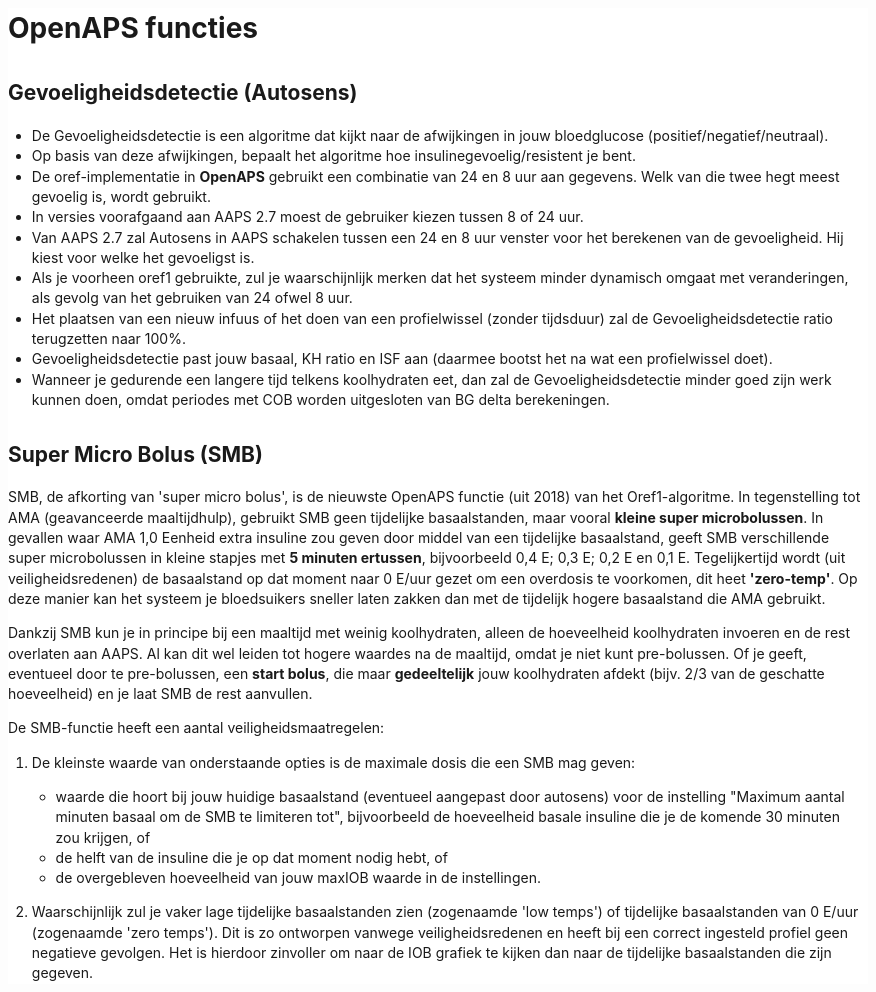# OpenAPS functies

## Gevoeligheidsdetectie (Autosens)

* De Gevoeligheidsdetectie is een algoritme dat kijkt naar de afwijkingen in jouw bloedglucose (positief/negatief/neutraal).
* Op basis van deze afwijkingen, bepaalt het algoritme hoe insulinegevoelig/resistent je bent.
* De oref-implementatie in **OpenAPS** gebruikt een combinatie van 24 en 8 uur aan gegevens. Welk van die twee hegt meest gevoelig is, wordt gebruikt.
* In versies voorafgaand aan AAPS 2.7 moest de gebruiker kiezen tussen 8 of 24 uur.
* Van AAPS 2.7 zal Autosens in AAPS schakelen tussen een 24 en 8 uur venster voor het berekenen van de gevoeligheid. Hij kiest voor welke het gevoeligst is. 
* Als je voorheen oref1 gebruikte, zul je waarschijnlijk merken dat het systeem minder dynamisch omgaat met veranderingen, als gevolg van het gebruiken van 24 ofwel 8 uur.
* Het plaatsen van een nieuw infuus of het doen van een profielwissel (zonder tijdsduur) zal de Gevoeligheidsdetectie ratio terugzetten naar 100%.
* Gevoeligheidsdetectie past jouw basaal, KH ratio en ISF aan (daarmee bootst het na wat een profielwissel doet).
* Wanneer je gedurende een langere tijd telkens koolhydraten eet, dan zal de Gevoeligheidsdetectie minder goed zijn werk kunnen doen, omdat periodes met COB worden uitgesloten van BG delta berekeningen.

## Super Micro Bolus (SMB)

SMB, de afkorting van 'super micro bolus', is de nieuwste OpenAPS functie (uit 2018) van het Oref1-algoritme. In tegenstelling tot AMA (geavanceerde maaltijdhulp), gebruikt SMB geen tijdelijke basaalstanden, maar vooral **kleine super microbolussen**. In gevallen waar AMA 1,0 Eenheid extra insuline zou geven door middel van een tijdelijke basaalstand, geeft SMB verschillende super microbolussen in kleine stapjes met **5 minuten ertussen**, bijvoorbeeld 0,4 E; 0,3 E; 0,2 E en 0,1 E. Tegelijkertijd wordt (uit veiligheidsredenen) de basaalstand op dat moment naar 0 E/uur gezet om een overdosis te voorkomen, dit heet **'zero-temp'**. Op deze manier kan het systeem je bloedsuikers sneller laten zakken dan met de tijdelijk hogere basaalstand die AMA gebruikt.

Dankzij SMB kun je in principe bij een maaltijd met weinig koolhydraten, alleen de hoeveelheid koolhydraten invoeren en de rest overlaten aan AAPS. Al kan dit wel leiden tot hogere waardes na de maaltijd, omdat je niet kunt pre-bolussen. Of je geeft, eventueel door te pre-bolussen, een **start bolus**, die maar **gedeeltelijk** jouw koolhydraten afdekt (bijv. 2/3 van de geschatte hoeveelheid) en je laat SMB de rest aanvullen.

De SMB-functie heeft een aantal veiligheidsmaatregelen:

1. De kleinste waarde van onderstaande opties is de maximale dosis die een SMB mag geven:
    
    * waarde die hoort bij jouw huidige basaalstand (eventueel aangepast door autosens) voor de instelling "Maximum aantal minuten basaal om de SMB te limiteren tot", bijvoorbeeld de hoeveelheid basale insuline die je de komende 30 minuten zou krijgen, of
    * de helft van de insuline die je op dat moment nodig hebt, of
    * de overgebleven hoeveelheid van jouw maxIOB waarde in de instellingen.

2. Waarschijnlijk zul je vaker lage tijdelijke basaalstanden zien (zogenaamde 'low temps') of tijdelijke basaalstanden van 0 E/uur (zogenaamde 'zero temps'). Dit is zo ontworpen vanwege veiligheidsredenen en heeft bij een correct ingesteld profiel geen negatieve gevolgen. Het is hierdoor zinvoller om naar de IOB grafiek te kijken dan naar de tijdelijke basaalstanden die zijn gegeven.
